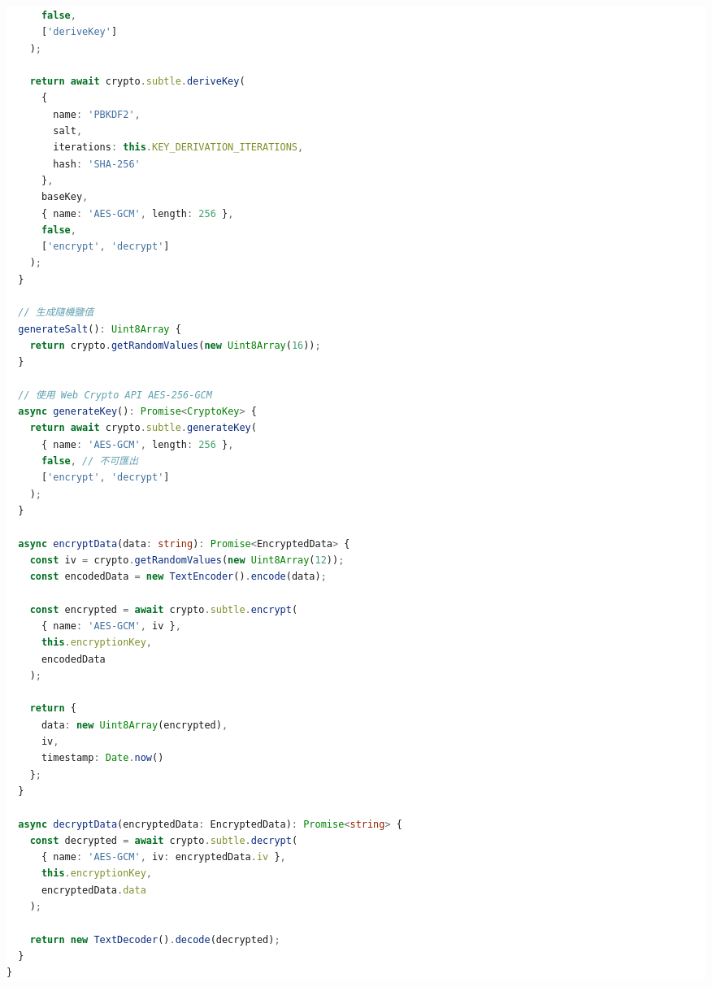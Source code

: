 ```typescript
      false,
      ['deriveKey']
    );
    
    return await crypto.subtle.deriveKey(
      {
        name: 'PBKDF2',
        salt,
        iterations: this.KEY_DERIVATION_ITERATIONS,
        hash: 'SHA-256'
      },
      baseKey,
      { name: 'AES-GCM', length: 256 },
      false,
      ['encrypt', 'decrypt']
    );
  }
  
  // 生成隨機鹽值
  generateSalt(): Uint8Array {
    return crypto.getRandomValues(new Uint8Array(16));
  }
  
  // 使用 Web Crypto API AES-256-GCM
  async generateKey(): Promise<CryptoKey> {
    return await crypto.subtle.generateKey(
      { name: 'AES-GCM', length: 256 },
      false, // 不可匯出
      ['encrypt', 'decrypt']
    );
  }
  
  async encryptData(data: string): Promise<EncryptedData> {
    const iv = crypto.getRandomValues(new Uint8Array(12));
    const encodedData = new TextEncoder().encode(data);
    
    const encrypted = await crypto.subtle.encrypt(
      { name: 'AES-GCM', iv },
      this.encryptionKey,
      encodedData
    );
    
    return {
      data: new Uint8Array(encrypted),
      iv,
      timestamp: Date.now()
    };
  }
  
  async decryptData(encryptedData: EncryptedData): Promise<string> {
    const decrypted = await crypto.subtle.decrypt(
      { name: 'AES-GCM', iv: encryptedData.iv },
      this.encryptionKey,
      encryptedData.data
    );
    
    return new TextDecoder().decode(decrypted);
  }
}
```
